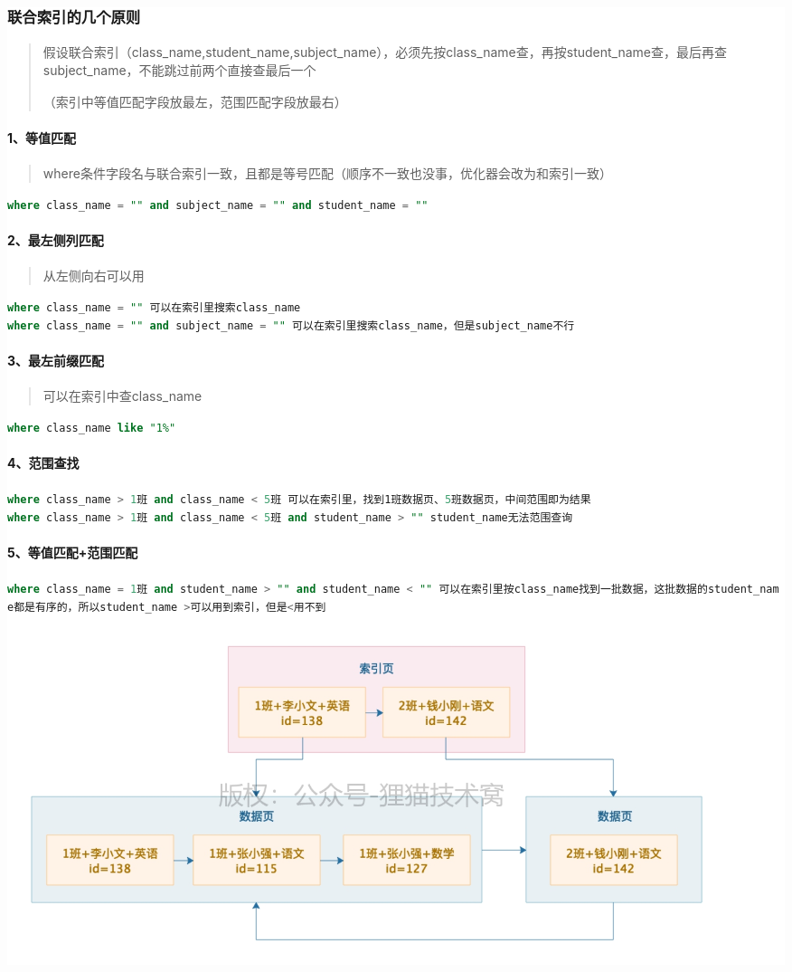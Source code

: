 ### 联合索引的几个原则

> 假设联合索引（class_name,student_name,subject_name），必须先按class_name查，再按student_name查，最后再查subject_name，不能跳过前两个直接查最后一个
>
> （索引中等值匹配字段放最左，范围匹配字段放最右）

#### 1、等值匹配

>where条件字段名与联合索引一致，且都是等号匹配（顺序不一致也没事，优化器会改为和索引一致）

```sql
where class_name = "" and subject_name = "" and student_name = ""
```

#### 2、最左侧列匹配

> 从左侧向右可以用

```sql
where class_name = "" 可以在索引里搜索class_name
where class_name = "" and subject_name = "" 可以在索引里搜索class_name，但是subject_name不行
```

#### 3、最左前缀匹配

>可以在索引中查class_name

```sql
where class_name like "1%"
```

#### 4、范围查找

```sql
where class_name > 1班 and class_name < 5班 可以在索引里，找到1班数据页、5班数据页，中间范围即为结果
where class_name > 1班 and class_name < 5班 and student_name > "" student_name无法范围查询
```

#### 5、等值匹配+范围匹配

```sql
where class_name = 1班 and student_name > "" and student_name < "" 可以在索引里按class_name找到一批数据，这批数据的student_name都是有序的，所以student_name >可以用到索引，但是<用不到
```

![image-20200721012955896](MySQL.assets/image-20200721012955896.png)
